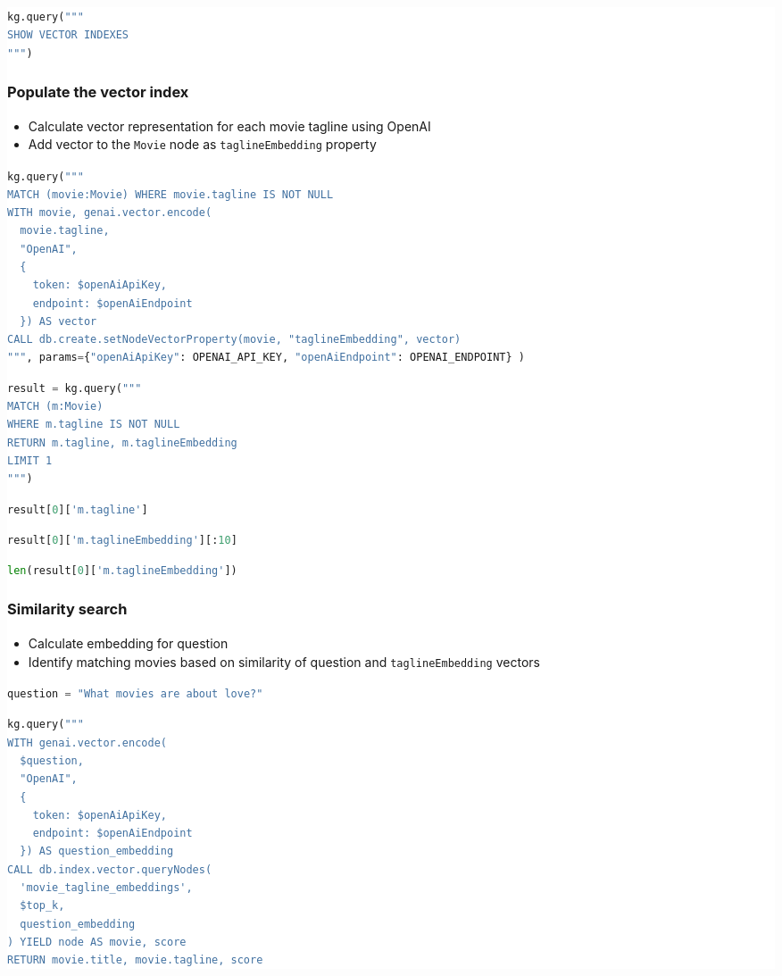 ```python
kg.query("""
SHOW VECTOR INDEXES
""")
```

### Populate the vector index

- Calculate vector representation for each movie tagline using OpenAI
- Add vector to the `Movie` node as `taglineEmbedding` property

```python
kg.query("""
MATCH (movie:Movie) WHERE movie.tagline IS NOT NULL
WITH movie, genai.vector.encode(
  movie.tagline,
  "OpenAI",
  {
    token: $openAiApiKey,
    endpoint: $openAiEndpoint
  }) AS vector
CALL db.create.setNodeVectorProperty(movie, "taglineEmbedding", vector)
""", params={"openAiApiKey": OPENAI_API_KEY, "openAiEndpoint": OPENAI_ENDPOINT} )
```

```python
result = kg.query("""
MATCH (m:Movie)
WHERE m.tagline IS NOT NULL
RETURN m.tagline, m.taglineEmbedding
LIMIT 1
""")
```

```python
result[0]['m.tagline']
```

```python
result[0]['m.taglineEmbedding'][:10]
```

```python
len(result[0]['m.taglineEmbedding'])
```

### Similarity search

- Calculate embedding for question
- Identify matching movies based on similarity of question and `taglineEmbedding` vectors

```python
question = "What movies are about love?"
```

```python
kg.query("""
WITH genai.vector.encode(
  $question,
  "OpenAI",
  {
    token: $openAiApiKey,
    endpoint: $openAiEndpoint
  }) AS question_embedding
CALL db.index.vector.queryNodes(
  'movie_tagline_embeddings',
  $top_k,
  question_embedding
) YIELD node AS movie, score
RETURN movie.title, movie.tagline, score
```